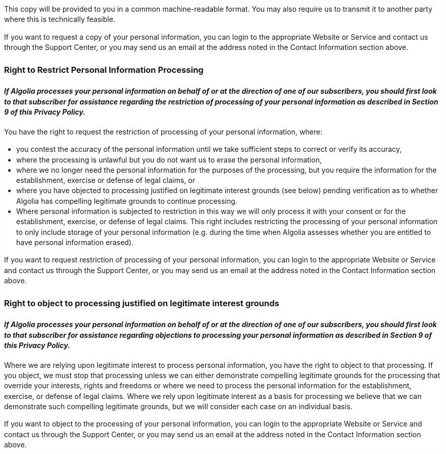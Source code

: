 This copy will be provided to you in a common machine-readable format. You may also require us to transmit it to another party where this is technically feasible.

If you want to request a copy of your personal information, you can login to the appropriate Website or Service and contact us through the Support Center, or you may send us an email at the address noted in the Contact Information section above.

### Right to Restrict Personal Information Processing

#### _If Algolia processes your personal information on behalf of or at the direction of one of our subscribers, you should first look to that subscriber for assistance regarding the restriction of processing of your personal information as described in Section 9 of this Privacy Policy._

You have the right to request the restriction of processing of your personal information, where:

* you contest the accuracy of the personal information until we take sufficient steps to correct or verify its accuracy,
* where the processing is unlawful but you do not want us to erase the personal information,
* where we no longer need the personal information for the purposes of the processing, but you require the information for the establishment, exercise or defense of legal claims, or
* where you have objected to processing justified on legitimate interest grounds (see below) pending verification as to whether Algolia has compelling legitimate grounds to continue processing.
* Where personal information is subjected to restriction in this way we will only process it with your consent or for the establishment, exercise, or defense of legal claims. This right includes restricting the processing of your personal information to only include storage of your personal information (e.g. during the time when Algolia assesses whether you are entitled to have personal information erased).

If you want to request restriction of processing of your personal information, you can login to the appropriate Website or Service and contact us through the Support Center, or you may send us an email at the address noted in the Contact Information section above.

### Right to object to processing justified on legitimate interest grounds

#### _If Algolia processes your personal information on behalf of or at the direction of one of our subscribers, you should first look to that subscriber for assistance regarding objections to processing your personal information as described in Section 9 of this Privacy Policy._

Where we are relying upon legitimate interest to process personal information, you have the right to object to that processing. If you object, we must stop that processing unless we can either demonstrate compelling legitimate grounds for the processing that override your interests, rights and freedoms or where we need to process the personal information for the establishment, exercise, or defense of legal claims. Where we rely upon legitimate interest as a basis for processing we believe that we can demonstrate such compelling legitimate grounds, but we will consider each case on an individual basis.

If you want to object to the processing of your personal information, you can login to the appropriate Website or Service and contact us through the Support Center, or you may send us an email at the address noted in the Contact Information section above.
